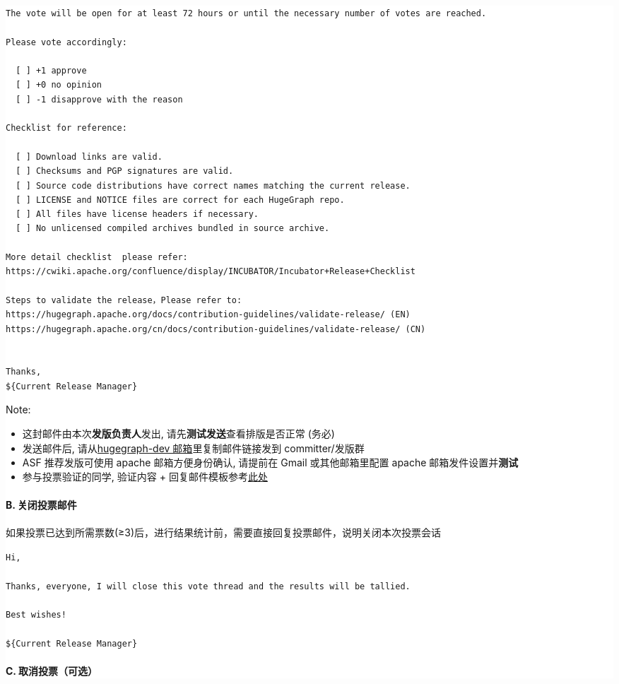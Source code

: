 ```html
The vote will be open for at least 72 hours or until the necessary number of votes are reached.

Please vote accordingly:

  [ ] +1 approve
  [ ] +0 no opinion
  [ ] -1 disapprove with the reason

Checklist for reference:

  [ ] Download links are valid.
  [ ] Checksums and PGP signatures are valid.
  [ ] Source code distributions have correct names matching the current release.
  [ ] LICENSE and NOTICE files are correct for each HugeGraph repo.
  [ ] All files have license headers if necessary.
  [ ] No unlicensed compiled archives bundled in source archive.

More detail checklist  please refer:
https://cwiki.apache.org/confluence/display/INCUBATOR/Incubator+Release+Checklist

Steps to validate the release，Please refer to:
https://hugegraph.apache.org/docs/contribution-guidelines/validate-release/ (EN)
https://hugegraph.apache.org/cn/docs/contribution-guidelines/validate-release/ (CN)


Thanks,
${Current Release Manager}
```

Note:
- 这封邮件由本次**发版负责人**发出, 请先**测试发送**查看排版是否正常 (务必)
- 发送邮件后, 请从[hugegraph-dev 邮箱](https://lists.apache.org/list?dev@hugegraph.apache.org)里复制邮件链接发到 committer/发版群
- ASF 推荐发版可使用 apache 邮箱方便身份确认, 请提前在 Gmail 或其他邮箱里配置 apache 邮箱发件设置并**测试**
- 参与投票验证的同学, 验证内容 + 回复邮件模板参考[此处](https://hugegraph.apache.org/cn/docs/contribution-guidelines/validate-release/#%E9%82%AE%E4%BB%B6%E6%A8%A1%E6%9D%BF)

#### B. 关闭投票邮件

如果投票已达到所需票数(≥3)后，进行结果统计前，需要直接回复投票邮件，说明关闭本次投票会话

```html
Hi,

Thanks, everyone, I will close this vote thread and the results will be tallied.

Best wishes!

${Current Release Manager}
```

#### C. 取消投票（可选）
